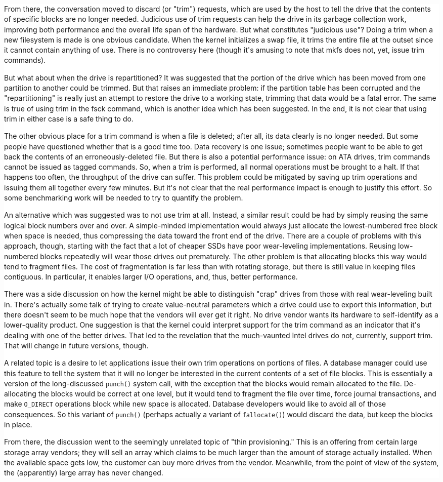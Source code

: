From there, the conversation moved to discard (or "trim") requests, which are used by the host to tell the drive that the contents of specific blocks are no longer needed. Judicious use of trim requests can help the drive in its garbage collection work, improving both performance and the overall life span of the hardware. But what constitutes "judicious use"? Doing a trim when a new filesystem is made is one obvious candidate. When the kernel initializes a swap file, it trims the entire file at the outset since it cannot contain anything of use. There is no controversy here (though it's amusing to note that mkfs does not, yet, issue trim commands). 

But what about when the drive is repartitioned? It was suggested that the portion of the drive which has been moved from one partition to another could be trimmed. But that raises an immediate problem: if the partition table has been corrupted and the "repartitioning" is really just an attempt to restore the drive to a working state, trimming that data would be a fatal error. The same is true of using trim in the fsck command, which is another idea which has been suggested. In the end, it is not clear that using trim in either case is a safe thing to do. 

The other obvious place for a trim command is when a file is deleted; after all, its data clearly is no longer needed. But some people have questioned whether that is a good time too. Data recovery is one issue; sometimes people want to be able to get back the contents of an erroneously-deleted file. But there is also a potential performance issue: on ATA drives, trim commands cannot be issued as tagged commands. So, when a trim is performed, all normal operations must be brought to a halt. If that happens too often, the throughput of the drive can suffer. This problem could be mitigated by saving up trim operations and issuing them all together every few minutes. But it's not clear that the real performance impact is enough to justify this effort. So some benchmarking work will be needed to try to quantify the problem. 

An alternative which was suggested was to not use trim at all. Instead, a similar result could be had by simply reusing the same logical block numbers over and over. A simple-minded implementation would always just allocate the lowest-numbered free block when space is needed, thus compressing the data toward the front end of the drive. There are a couple of problems with this approach, though, starting with the fact that a lot of cheaper SSDs have poor wear-leveling implementations. Reusing low-numbered blocks repeatedly will wear those drives out prematurely. The other problem is that allocating blocks this way would tend to fragment files. The cost of fragmentation is far less than with rotating storage, but there is still value in keeping files contiguous. In particular, it enables larger I/O operations, and, thus, better performance. 

There was a side discussion on how the kernel might be able to distinguish "crap" drives from those with real wear-leveling built in. There's actually some talk of trying to create value-neutral parameters which a drive could use to export this information, but there doesn't seem to be much hope that the vendors will ever get it right. No drive vendor wants its hardware to self-identify as a lower-quality product. One suggestion is that the kernel could interpret support for the trim command as an indicator that it's dealing with one of the better drives. That led to the revelation that the much-vaunted Intel drives do not, currently, support trim. That will change in future versions, though. 

A related topic is a desire to let applications issue their own trim operations on portions of files. A database manager could use this feature to tell the system that it will no longer be interested in the current contents of a set of file blocks. This is essentially a version of the long-discussed `punch()` system call, with the exception that the blocks would remain allocated to the file. De-allocating the blocks would be correct at one level, but it would tend to fragment the file over time, force journal transactions, and make `O_DIRECT` operations block while new space is allocated. Database developers would like to avoid all of those consequences. So this variant of `punch()` (perhaps actually a variant of `fallocate()`) would discard the data, but keep the blocks in place. 

From there, the discussion went to the seemingly unrelated topic of "thin provisioning." This is an offering from certain large storage array vendors; they will sell an array which claims to be much larger than the amount of storage actually installed. When the available space gets low, the customer can buy more drives from the vendor. Meanwhile, from the point of view of the system, the (apparently) large array has never changed. 
